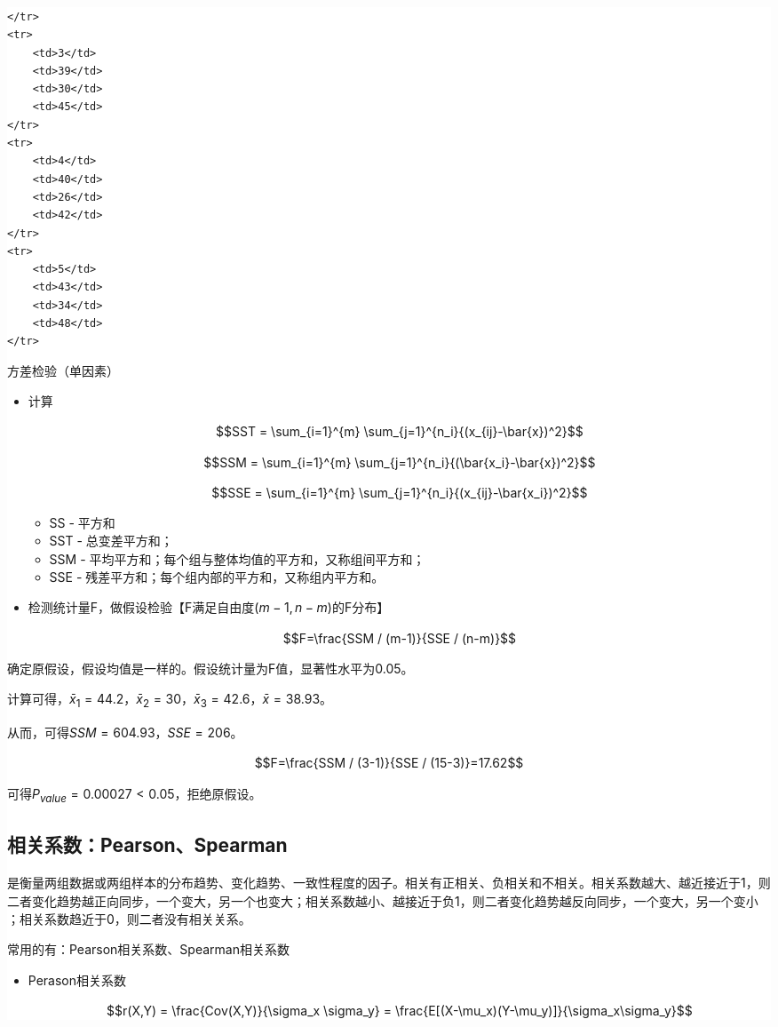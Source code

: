     </tr>
    <tr>
        <td>3</td>
        <td>39</td>
        <td>30</td>
        <td>45</td>
    </tr>
    <tr>
        <td>4</td>
        <td>40</td>
        <td>26</td>
        <td>42</td>
    </tr>
    <tr>
        <td>5</td>
        <td>43</td>
        <td>34</td>
        <td>48</td>
    </tr>
</table>

方差检验（单因素）
- 计算

    $$SST = \sum_{i=1}^{m} \sum_{j=1}^{n_i}{(x_{ij}-\bar{x})^2}$$

    $$SSM = \sum_{i=1}^{m} \sum_{j=1}^{n_i}{(\bar{x_i}-\bar{x})^2}$$

    $$SSE = \sum_{i=1}^{m} \sum_{j=1}^{n_i}{(x_{ij}-\bar{x_i})^2}$$

    - SS - 平方和
    - SST - 总变差平方和；
    - SSM - 平均平方和；每个组与整体均值的平方和，又称组间平方和；
    - SSE - 残差平方和；每个组内部的平方和，又称组内平方和。

- 检测统计量F，做假设检验【F满足自由度$(m-1,n-m)$的F分布】

    $$F=\frac{SSM / (m-1)}{SSE / (n-m)}$$

确定原假设，假设均值是一样的。假设统计量为F值，显著性水平为0.05。

计算可得，$\bar{x}_1=44.2$，$\bar{x}_2=30$，$\bar{x}_3=42.6$，$\bar{x}=38.93$。

从而，可得$SSM=604.93$，$SSE=206$。

$$F=\frac{SSM / (3-1)}{SSE / (15-3)}=17.62$$

可得$P_{value} = 0.00027<0.05$，拒绝原假设。

## 相关系数：Pearson、Spearman
是衡量两组数据或两组样本的分布趋势、变化趋势、一致性程度的因子。相关有正相关、负相关和不相关。相关系数越大、越近接近于1，则二者变化趋势越正向同步，一个变大，另一个也变大；相关系数越小、越接近于负1，则二者变化趋势越反向同步，一个变大，另一个变小 ；相关系数趋近于0，则二者没有相关关系。

常用的有：Pearson相关系数、Spearman相关系数
- Perason相关系数

    $$r(X,Y) = \frac{Cov(X,Y)}{\sigma_x \sigma_y} = \frac{E[(X-\mu_x)(Y-\mu_y)]}{\sigma_x\sigma_y}$$
